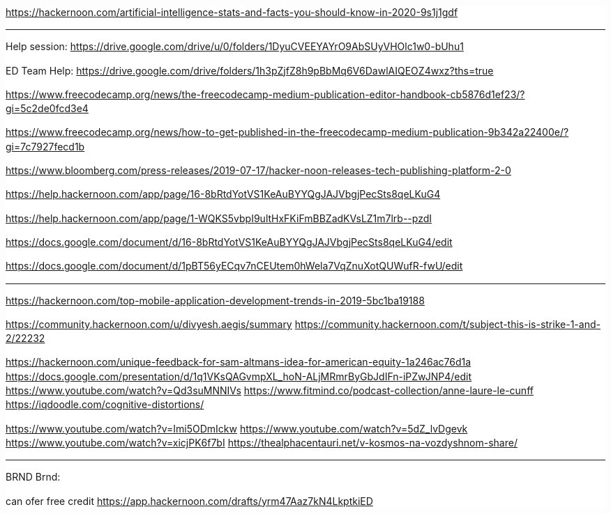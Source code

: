 https://hackernoon.com/artificial-intelligence-stats-and-facts-you-should-know-in-2020-9s1j1gdf

----



Help session: https://drive.google.com/drive/u/0/folders/1DyuCVEEYAYrO9AbSUyVHOlc1w0-bUhu1

ED Team Help: https://drive.google.com/drive/folders/1h3pZjfZ8h9pBbMq6V6DawlAIQEOZ4wxz?ths=true

https://www.freecodecamp.org/news/the-freecodecamp-medium-publication-editor-handbook-cb5876d1ef23/?gi=5c2de0fcd3e4

https://www.freecodecamp.org/news/how-to-get-published-in-the-freecodecamp-medium-publication-9b342a22400e/?gi=7c7927fecd1b




https://www.bloomberg.com/press-releases/2019-07-17/hacker-noon-releases-tech-publishing-platform-2-0

https://help.hackernoon.com/app/page/16-8bRtdYotVS1KeAuBYYQgJAJVbgjPecSts8qeLKuG4

https://help.hackernoon.com/app/page/1-WQKS5vbpI9ultHxFKiFmBBZadKVsLZ1m7lrb--pzdI




https://docs.google.com/document/d/16-8bRtdYotVS1KeAuBYYQgJAJVbgjPecSts8qeLKuG4/edit

https://docs.google.com/document/d/1pBT56yECqv7nCEUtem0hWela7VqZnuXotQUWufR-fwU/edit


----


https://hackernoon.com/top-mobile-application-development-trends-in-2019-5bc1ba19188

https://community.hackernoon.com/u/divyesh.aegis/summary
https://community.hackernoon.com/t/subject-this-is-strike-1-and-2/22232

https://hackernoon.com/unique-feedback-for-sam-altmans-idea-for-american-equity-1a246ac76d1a
https://docs.google.com/presentation/d/1q1VKsQAGvmpXL_hoN-ALjMRmrByGbJdIFn-iPZwJNP4/edit
https://www.youtube.com/watch?v=Qd3suMNNIVs
https://www.fitmind.co/podcast-collection/anne-laure-le-cunff
https://iqdoodle.com/cognitive-distortions/

https://www.youtube.com/watch?v=Imi5ODmIckw
https://www.youtube.com/watch?v=5dZ_lvDgevk
https://www.youtube.com/watch?v=xicjPK6f7bI
https://thealphacentauri.net/v-kosmos-na-vozdyshnom-share/




---



BRND
Brnd: 


can ofer free credit https://app.hackernoon.com/drafts/yrm47Aaz7kN4LkptkiED
